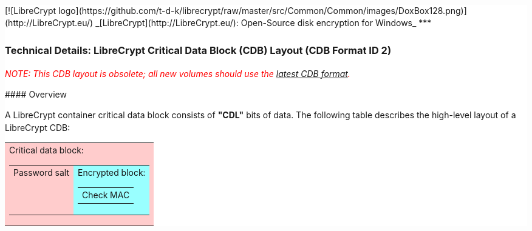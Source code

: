 

<meta content="text/html; charset=UTF-8" http-equiv="Content-Type">
<meta name="keywords" content="disk encryption, security, transparent, AES, plausible deniability, virtual drive, Linux, MS Windows, portable, USB drive, partition">
<meta name="description" content="LibreCrypt: An Open-Source transparent encryption program for PCs. With this software, you can create one or more &quot;containers&quot; on your PC - which appear as disks, anything written to these disks is automatically encrypted before being stored on your hard drive.">

<meta name="author" content="Sarah Dean">
<meta name="copyright" content="Copyright 2004, 2005, 2006, 2007, 2008 Sarah Dean">


<TITLE>Technical Details: LibreCrypt Critical Data Block (CDB) Layout (CDB Format ID 2)</TITLE>

<link href="https://raw.githubusercontent.com/t-d-k/librecrypt/master/docs/styles_common.css" rel="stylesheet" type="text/css">


<link rel="shortcut icon" href="https://github.com/t-d-k/librecrypt/raw/master/src/Common/Common/images/DoxBox.ico" type="image/x-icon">

<SPAN CLASS="master_link">
[![LibreCrypt logo](https://github.com/t-d-k/librecrypt/raw/master/src/Common/Common/images/DoxBox128.png)](http://LibreCrypt.eu/)
</SPAN>
<SPAN CLASS="master_title">
_[LibreCrypt](http://LibreCrypt.eu/): Open-Source disk encryption for Windows_
</SPAN>
***

      
            

### Technical Details: LibreCrypt Critical Data Block (CDB) Layout (CDB Format ID 2)

<font color="RED">*NOTE: This CDB layout is *_obsolete_*; all new volumes should use the [latest CDB format](technical_details__FreeOTFE_CDB_layout_format_3.html).*</font>

<A NAME="level_4_heading_1">
#### Overview
</A>

A LibreCrypt container critical data block consists of **"CDL"** bits
of data. The following table describes the high-level layout of a
LibreCrypt CDB:

<TABLE style="width: 100%;">

<TBODY><TR>
<TD style="background-color: rgb(255, 204, 204);">Critical data block:
<TABLE>
<TBODY><TR>
<TD>Password salt</TD>

<TD style="background-color: rgb(153, 255, 255);">Encrypted block:
<TABLE>
<TBODY><TR>
<TD>Check MAC</TD>
